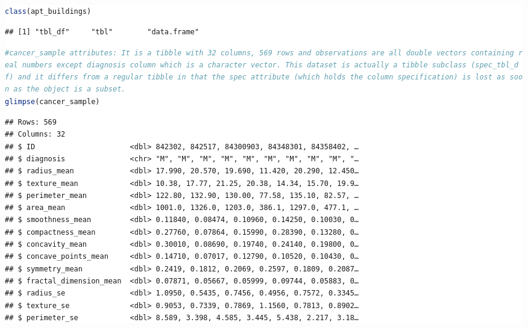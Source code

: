 ``` r
class(apt_buildings)
```

    ## [1] "tbl_df"     "tbl"        "data.frame"

``` r
#cancer_sample attributes: It is a tibble with 32 columns, 569 rows and observations are all double vectors containing real numbers except diagnosis column which is a character vector. This dataset is actually a tibble subclass (spec_tbl_df) and it differs from a regular tibble in that the spec attribute (which holds the column specification) is lost as soon as the object is a subset. 
glimpse(cancer_sample)
```

    ## Rows: 569
    ## Columns: 32
    ## $ ID                      <dbl> 842302, 842517, 84300903, 84348301, 84358402, …
    ## $ diagnosis               <chr> "M", "M", "M", "M", "M", "M", "M", "M", "M", "…
    ## $ radius_mean             <dbl> 17.990, 20.570, 19.690, 11.420, 20.290, 12.450…
    ## $ texture_mean            <dbl> 10.38, 17.77, 21.25, 20.38, 14.34, 15.70, 19.9…
    ## $ perimeter_mean          <dbl> 122.80, 132.90, 130.00, 77.58, 135.10, 82.57, …
    ## $ area_mean               <dbl> 1001.0, 1326.0, 1203.0, 386.1, 1297.0, 477.1, …
    ## $ smoothness_mean         <dbl> 0.11840, 0.08474, 0.10960, 0.14250, 0.10030, 0…
    ## $ compactness_mean        <dbl> 0.27760, 0.07864, 0.15990, 0.28390, 0.13280, 0…
    ## $ concavity_mean          <dbl> 0.30010, 0.08690, 0.19740, 0.24140, 0.19800, 0…
    ## $ concave_points_mean     <dbl> 0.14710, 0.07017, 0.12790, 0.10520, 0.10430, 0…
    ## $ symmetry_mean           <dbl> 0.2419, 0.1812, 0.2069, 0.2597, 0.1809, 0.2087…
    ## $ fractal_dimension_mean  <dbl> 0.07871, 0.05667, 0.05999, 0.09744, 0.05883, 0…
    ## $ radius_se               <dbl> 1.0950, 0.5435, 0.7456, 0.4956, 0.7572, 0.3345…
    ## $ texture_se              <dbl> 0.9053, 0.7339, 0.7869, 1.1560, 0.7813, 0.8902…
    ## $ perimeter_se            <dbl> 8.589, 3.398, 4.585, 3.445, 5.438, 2.217, 3.18…